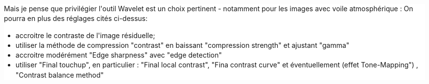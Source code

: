 Mais je pense que privilégier l'outil Wavelet est un choix pertinent -
notamment pour les images avec voile atmosphérique : On pourra en plus
des réglages cités ci-dessus:

- accroitre le contraste de l'image résiduelle;
- utiliser la méthode de compression "contrast" en baissant "compression
  strength" et ajustant "gamma"
- accroitre modérément "Edge sharpness" avec "edge detection"
- utiliser "Final touchup", en particulier : "Final local contrast",
  "Fina contrast curve" et éventuellement (effet Tone-Mapping") ,
  "Contrast balance method"